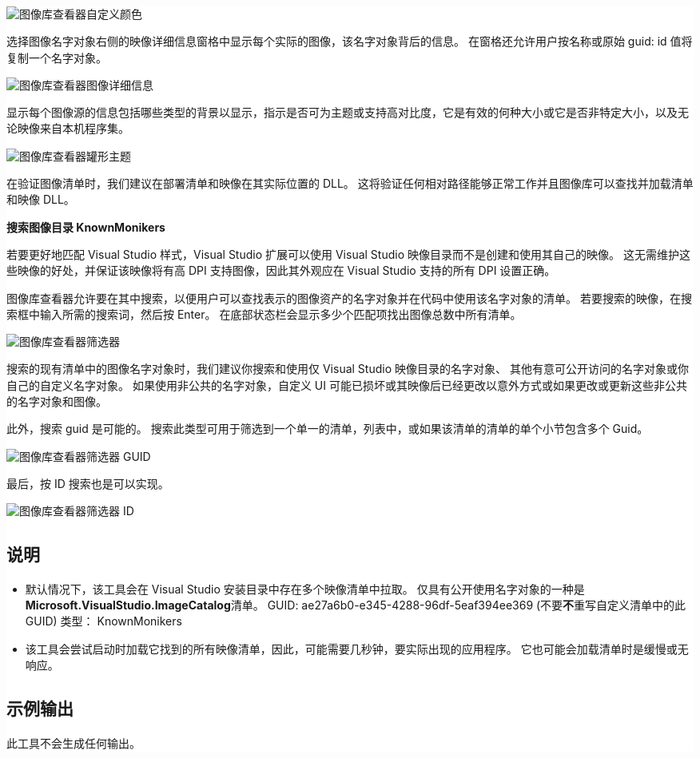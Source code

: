  ![图像库查看器自定义颜色](../../extensibility/internals/media/image-library-viewer-custom-color.png "图像库查看器自定义颜色")  
  
 选择图像名字对象右侧的映像详细信息窗格中显示每个实际的图像，该名字对象背后的信息。 在窗格还允许用户按名称或原始 guid: id 值将复制一个名字对象。  
  
 ![图像库查看器图像详细信息](../../extensibility/internals/media/image-library-viewer-image-details.png "图像库查看器图像详细信息")  
  
 显示每个图像源的信息包括哪些类型的背景以显示，指示是否可为主题或支持高对比度，它是有效的何种大小或它是否非特定大小，以及无论映像来自本机程序集。  
  
 ![图像库查看器罐形主题](../../extensibility/internals/media/image-library-viewer-can-theme.png "图像库查看器罐形主题")  
  
 在验证图像清单时，我们建议在部署清单和映像在其实际位置的 DLL。 这将验证任何相对路径能够正常工作并且图像库可以查找并加载清单和映像 DLL。  
  
 **搜索图像目录 KnownMonikers**  
  
 若要更好地匹配 Visual Studio 样式，Visual Studio 扩展可以使用 Visual Studio 映像目录而不是创建和使用其自己的映像。 这无需维护这些映像的好处，并保证该映像将有高 DPI 支持图像，因此其外观应在 Visual Studio 支持的所有 DPI 设置正确。  
  
 图像库查看器允许要在其中搜索，以便用户可以查找表示的图像资产的名字对象并在代码中使用该名字对象的清单。 若要搜索的映像，在搜索框中输入所需的搜索词，然后按 Enter。 在底部状态栏会显示多少个匹配项找出图像总数中所有清单。  
  
 ![图像库查看器筛选器](../../extensibility/internals/media/image-library-viewer-filter.png "图像库查看器筛选器")  
  
 搜索的现有清单中的图像名字对象时，我们建议你搜索和使用仅 Visual Studio 映像目录的名字对象、 其他有意可公开访问的名字对象或你自己的自定义名字对象。 如果使用非公共的名字对象，自定义 UI 可能已损坏或其映像后已经更改以意外方式或如果更改或更新这些非公共的名字对象和图像。  
  
 此外，搜索 guid 是可能的。 搜索此类型可用于筛选到一个单一的清单，列表中，或如果该清单的清单的单个小节包含多个 Guid。  
  
 ![图像库查看器筛选器 GUID](../../extensibility/internals/media/image-library-viewer-filter-guid.png "图像库查看器筛选器 GUID")  
  
 最后，按 ID 搜索也是可以实现。  
  
 ![图像库查看器筛选器 ID](../../extensibility/internals/media/image-library-viewer-filter-id.png "图像库查看器筛选器 ID")  
  
## <a name="notes"></a>说明  
  
-   默认情况下，该工具会在 Visual Studio 安装目录中存在多个映像清单中拉取。 仅具有公开使用名字对象的一种是**Microsoft.VisualStudio.ImageCatalog**清单。 GUID: ae27a6b0-e345-4288-96df-5eaf394ee369 (不要**不**重写自定义清单中的此 GUID) 类型： KnownMonikers  
  
-   该工具会尝试启动时加载它找到的所有映像清单，因此，可能需要几秒钟，要实际出现的应用程序。 它也可能会加载清单时是缓慢或无响应。  
  
## <a name="sample-output"></a>示例输出  
 此工具不会生成任何输出。

